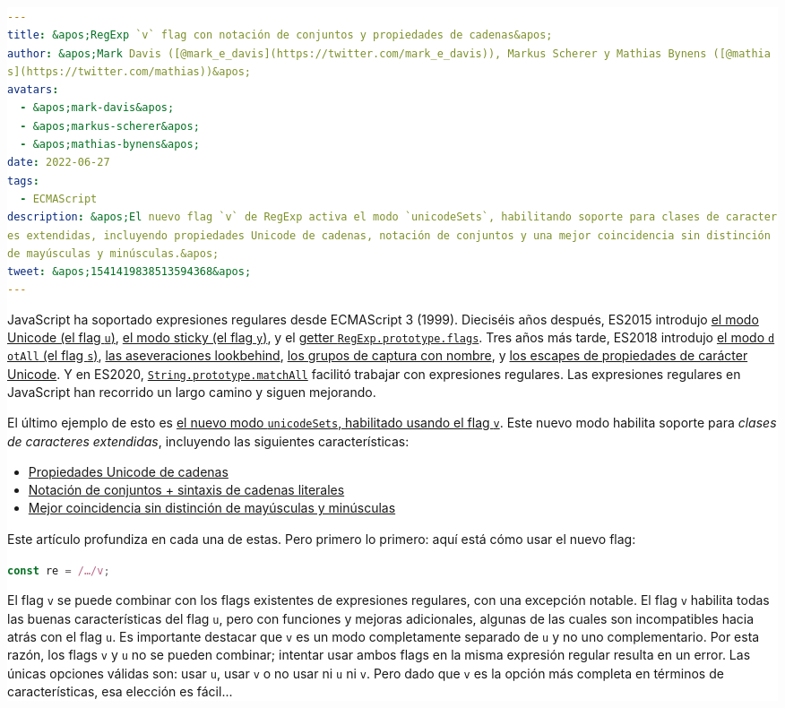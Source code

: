 ```yaml
---
title: &apos;RegExp `v` flag con notación de conjuntos y propiedades de cadenas&apos;
author: &apos;Mark Davis ([@mark_e_davis](https://twitter.com/mark_e_davis)), Markus Scherer y Mathias Bynens ([@mathias](https://twitter.com/mathias))&apos;
avatars:
  - &apos;mark-davis&apos;
  - &apos;markus-scherer&apos;
  - &apos;mathias-bynens&apos;
date: 2022-06-27
tags:
  - ECMAScript
description: &apos;El nuevo flag `v` de RegExp activa el modo `unicodeSets`, habilitando soporte para clases de caracteres extendidas, incluyendo propiedades Unicode de cadenas, notación de conjuntos y una mejor coincidencia sin distinción de mayúsculas y minúsculas.&apos;
tweet: &apos;1541419838513594368&apos;
---
```

JavaScript ha soportado expresiones regulares desde ECMAScript 3 (1999). Dieciséis años después, ES2015 introdujo [el modo Unicode (el flag `u`)](https://mathiasbynens.be/notes/es6-unicode-regex), [el modo sticky (el flag `y`)](https://developer.mozilla.org/en-US/docs/Web/JavaScript/Reference/Global_Objects/RegExp/sticky#description), y el [getter `RegExp.prototype.flags`](https://developer.mozilla.org/en-US/docs/Web/JavaScript/Reference/Global_Objects/RegExp/flags). Tres años más tarde, ES2018 introdujo [el modo `dotAll` (el flag `s`)](https://mathiasbynens.be/notes/es-regexp-proposals#dotAll), [las aseveraciones lookbehind](https://mathiasbynens.be/notes/es-regexp-proposals#lookbehinds), [los grupos de captura con nombre](https://mathiasbynens.be/notes/es-regexp-proposals#named-capture-groups), y [los escapes de propiedades de carácter Unicode](https://mathiasbynens.be/notes/es-unicode-property-escapes). Y en ES2020, [`String.prototype.matchAll`](https://v8.dev/features/string-matchall) facilitó trabajar con expresiones regulares. Las expresiones regulares en JavaScript han recorrido un largo camino y siguen mejorando.


El último ejemplo de esto es [el nuevo modo `unicodeSets`, habilitado usando el flag `v`](https://github.com/tc39/proposal-regexp-v-flag). Este nuevo modo habilita soporte para _clases de caracteres extendidas_, incluyendo las siguientes características:

- [Propiedades Unicode de cadenas](/features/regexp-v-flag#unicode-properties-of-strings)
- [Notación de conjuntos + sintaxis de cadenas literales](/features/regexp-v-flag#set-notation)
- [Mejor coincidencia sin distinción de mayúsculas y minúsculas](/features/regexp-v-flag#ignoreCase)

Este artículo profundiza en cada una de estas. Pero primero lo primero: aquí está cómo usar el nuevo flag:

```js
const re = /…/v;
```

El flag `v` se puede combinar con los flags existentes de expresiones regulares, con una excepción notable. El flag `v` habilita todas las buenas características del flag `u`, pero con funciones y mejoras adicionales, algunas de las cuales son incompatibles hacia atrás con el flag `u`. Es importante destacar que `v` es un modo completamente separado de `u` y no uno complementario. Por esta razón, los flags `v` y `u` no se pueden combinar; intentar usar ambos flags en la misma expresión regular resulta en un error. Las únicas opciones válidas son: usar `u`, usar `v` o no usar ni `u` ni `v`. Pero dado que `v` es la opción más completa en términos de características, esa elección es fácil...
